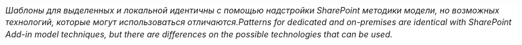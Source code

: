 <span data-ttu-id="3a21c-181">*Шаблоны для выделенных и локальной идентичны с помощью надстройки SharePoint методики модели, но возможных технологий, которые могут использоваться отличаются.*</span><span class="sxs-lookup"><span data-stu-id="3a21c-181">*Patterns for dedicated and on-premises are identical with SharePoint Add-in model techniques, but there are differences on the possible technologies that can be used.*</span></span>
